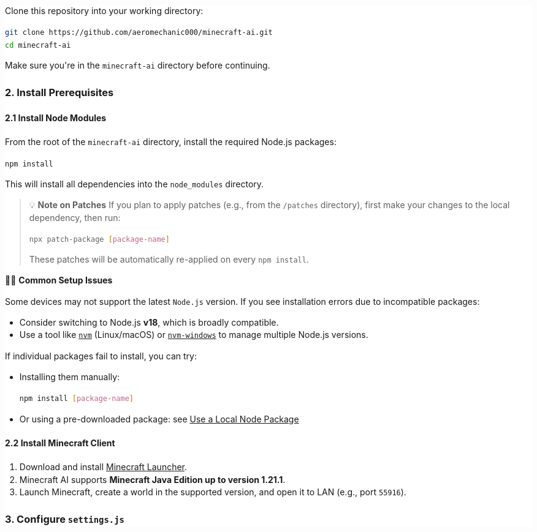 Clone this repository into your working directory:

```bash
git clone https://github.com/aeromechanic000/minecraft-ai.git
cd minecraft-ai
```

Make sure you're in the `minecraft-ai` directory before continuing.

### 2. Install Prerequisites

#### 2.1 Install Node Modules

From the root of the `minecraft-ai` directory, install the required Node.js packages:

```bash
npm install
```

This will install all dependencies into the `node_modules` directory.

> 💡 **Note on Patches**
> If you plan to apply patches (e.g., from the `/patches` directory), first make your changes to the local dependency, then run:
>
> ```bash
> npx patch-package [package-name]
> ```
>
> These patches will be automatically re-applied on every `npm install`.

💁‍♂️ **Common Setup Issues**

Some devices may not support the latest `Node.js` version. If you see installation errors due to incompatible packages:

* Consider switching to Node.js **v18**, which is broadly compatible.
* Use a tool like [`nvm`](https://github.com/nvm-sh/nvm) (Linux/macOS) or [`nvm-windows`](https://github.com/coreybutler/nvm-windows) to manage multiple Node.js versions.

If individual packages fail to install, you can try:

* Installing them manually:

  ```bash
  npm install [package-name]
  ```
* Or using a pre-downloaded package: see [Use a Local Node Package](./tutorials/use_a_local_node_package.md)

#### 2.2 Install Minecraft Client

1. Download and install [Minecraft Launcher](https://www.minecraft.net/en-us/about-minecraft).
2. Minecraft AI supports **Minecraft Java Edition up to version 1.21.1**.
3. Launch Minecraft, create a world in the supported version, and open it to LAN (e.g., port `55916`).

### 3. Configure `settings.js`
